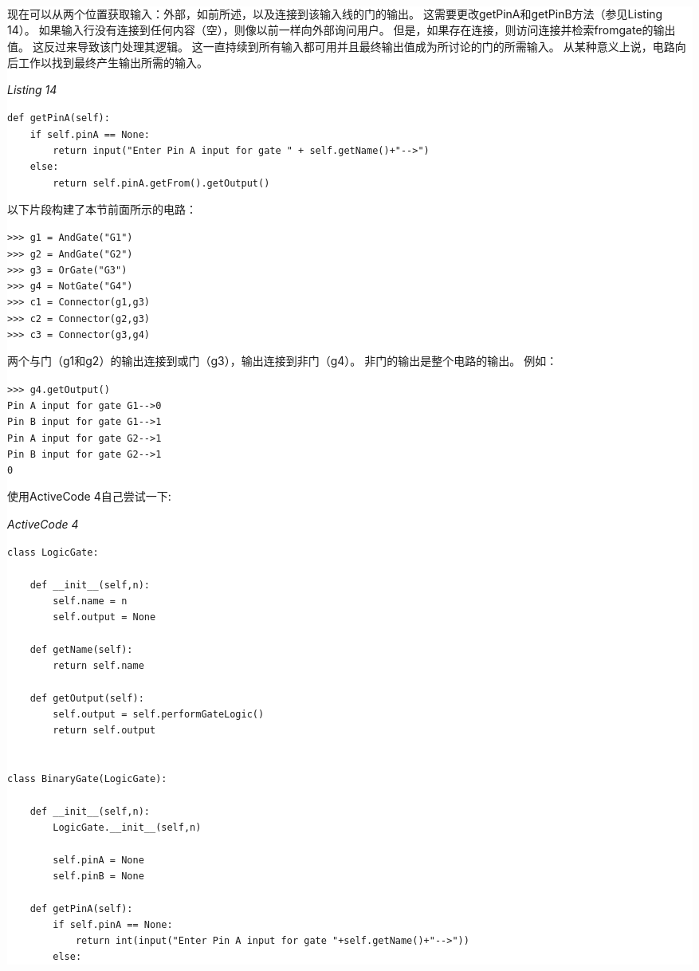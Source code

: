 现在可以从两个位置获取输入：外部，如前所述，以及连接到该输入线的门的输出。 这需要更改getPinA和getPinB方法（参见Listing 14）。 如果输入行没有连接到任何内容（空），则像以前一样向外部询问用户。 但是，如果存在连接，则访问连接并检索fromgate的输出值。 这反过来导致该门处理其逻辑。 这一直持续到所有输入都可用并且最终输出值成为所讨论的门的所需输入。 从某种意义上说，电路向后工作以找到最终产生输出所需的输入。

*Listing 14*

```
def getPinA(self):
    if self.pinA == None:
        return input("Enter Pin A input for gate " + self.getName()+"-->")
    else:
        return self.pinA.getFrom().getOutput()
```

以下片段构建了本节前面所示的电路：

```
>>> g1 = AndGate("G1")
>>> g2 = AndGate("G2")
>>> g3 = OrGate("G3")
>>> g4 = NotGate("G4")
>>> c1 = Connector(g1,g3)
>>> c2 = Connector(g2,g3)
>>> c3 = Connector(g3,g4)
```

两个与门（g1和g2）的输出连接到或门（g3），输出连接到非门（g4）。 非门的输出是整个电路的输出。 例如：

```
>>> g4.getOutput()
Pin A input for gate G1-->0
Pin B input for gate G1-->1
Pin A input for gate G2-->1
Pin B input for gate G2-->1
0
```


使用ActiveCode 4自己尝试一下:

*ActiveCode 4*

```
class LogicGate:

    def __init__(self,n):
        self.name = n
        self.output = None

    def getName(self):
        return self.name

    def getOutput(self):
        self.output = self.performGateLogic()
        return self.output


class BinaryGate(LogicGate):

    def __init__(self,n):
        LogicGate.__init__(self,n)

        self.pinA = None
        self.pinB = None

    def getPinA(self):
        if self.pinA == None:
            return int(input("Enter Pin A input for gate "+self.getName()+"-->"))
        else:
```